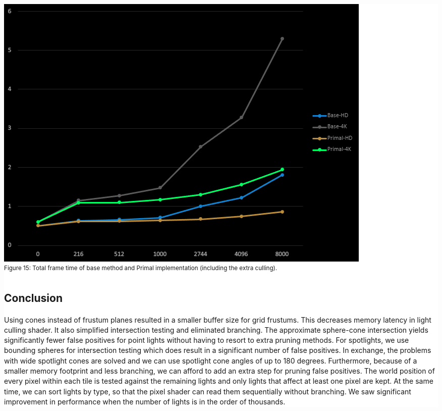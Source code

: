 [![Base vs Primal performance](images/2305-base-vs-primal-light-culling-performance.png)](images/2305-base-vs-primal-light-culling-performance.png)   
<sup>Figure 15: Total frame time of base method and Primal implementation (including the extra culling).</sup>

## Conclusion

Using cones instead of frustum planes resulted in a smaller buffer size for grid frustums. This decreases memory
latency in light culling shader. It also simplified intersection testing and eliminated branching. The approximate
sphere-cone intersection yields significantly fewer false positives for point lights without having to resort to
extra pruning methods. For spotlights, we use bounding spheres for intersection testing which does result in a significant
number of false positives. In exchange, the problems with wide spotlight cones are solved and we can use spotlight
cone angles of up to 180 degrees. Furthermore, because of a smaller memory footprint and less branching, we can afford to
add an extra step for pruning false positives. The world position of every pixel within each tile is tested against the
remaining lights and only lights that affect at least one pixel are kept. At the same time, we can sort lights by type,
so that the pixel shader can read them sequentially without branching. We saw significant improvement in performance
when the number of lights is in the order of thousands.
